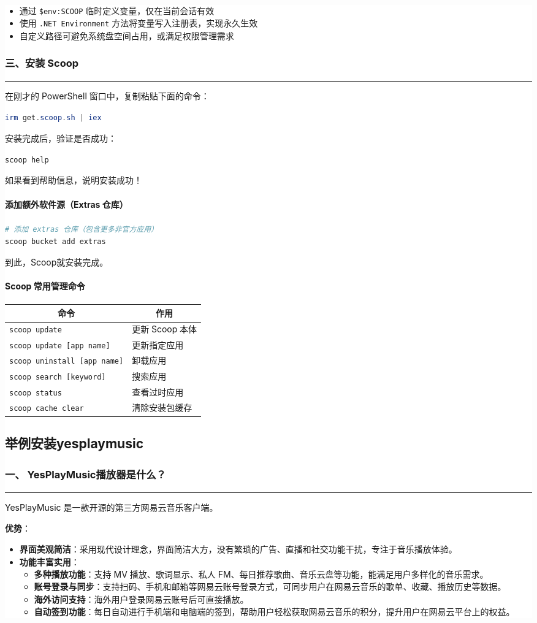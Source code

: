 - 通过 `$env:SCOOP` 临时定义变量，仅在当前会话有效
- 使用 `.NET Environment` 方法将变量写入注册表，实现永久生效
- 自定义路径可避免系统盘空间占用，或满足权限管理需求

### 三、安装 Scoop

***

在刚才的 PowerShell 窗口中，复制粘贴下面的命令：

```powershell
irm get.scoop.sh | iex
```

安装完成后，验证是否成功：

```powershell
scoop help
```

如果看到帮助信息，说明安装成功！

#### **添加额外软件源（Extras 仓库）**

```powershell
# 添加 extras 仓库（包含更多非官方应用）
scoop bucket add extras
```

到此，Scoop就安装完成。

#### Scoop 常用管理命令

| 命令                         | 作用            |
| ---------------------------- | --------------- |
| `scoop update`               | 更新 Scoop 本体 |
| `scoop update [app name]`    | 更新指定应用    |
| `scoop uninstall [app name]` | 卸载应用        |
| `scoop search [keyword]`     | 搜索应用        |
| `scoop status`               | 查看过时应用    |
| `scoop cache clear`          | 清除安装包缓存  |

## 举例安装yesplaymusic

### 一、 YesPlayMusic播放器是什么？

***

YesPlayMusic 是一款开源的第三方网易云音乐客户端。

**优势**：

- **界面美观简洁**：采用现代设计理念，界面简洁大方，没有繁琐的广告、直播和社交功能干扰，专注于音乐播放体验。
- **功能丰富实用**：
  - **多种播放功能**：支持 MV 播放、歌词显示、私人 FM、每日推荐歌曲、音乐云盘等功能，能满足用户多样化的音乐需求。
  - **账号登录与同步**：支持扫码、手机和邮箱等网易云账号登录方式，可同步用户在网易云音乐的歌单、收藏、播放历史等数据。
  - **海外访问支持**：海外用户登录网易云账号后可直接播放。
  - **自动签到功能**：每日自动进行手机端和电脑端的签到，帮助用户轻松获取网易云音乐的积分，提升用户在网易云平台上的权益。
